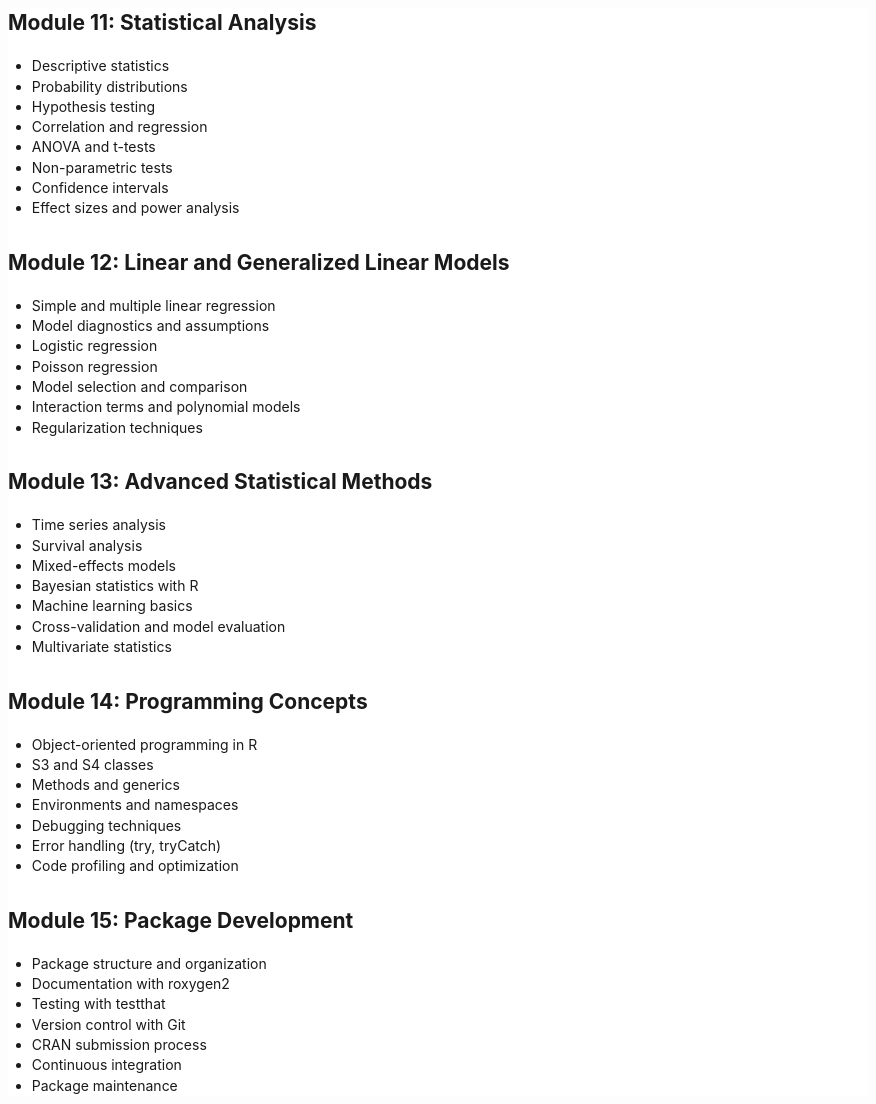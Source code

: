 ## Module 11: Statistical Analysis

- Descriptive statistics
- Probability distributions
- Hypothesis testing
- Correlation and regression
- ANOVA and t-tests
- Non-parametric tests
- Confidence intervals
- Effect sizes and power analysis

## Module 12: Linear and Generalized Linear Models

- Simple and multiple linear regression
- Model diagnostics and assumptions
- Logistic regression
- Poisson regression
- Model selection and comparison
- Interaction terms and polynomial models
- Regularization techniques

## Module 13: Advanced Statistical Methods

- Time series analysis
- Survival analysis
- Mixed-effects models
- Bayesian statistics with R
- Machine learning basics
- Cross-validation and model evaluation
- Multivariate statistics

## Module 14: Programming Concepts

- Object-oriented programming in R
- S3 and S4 classes
- Methods and generics
- Environments and namespaces
- Debugging techniques
- Error handling (try, tryCatch)
- Code profiling and optimization

## Module 15: Package Development

- Package structure and organization
- Documentation with roxygen2
- Testing with testthat
- Version control with Git
- CRAN submission process
- Continuous integration
- Package maintenance
